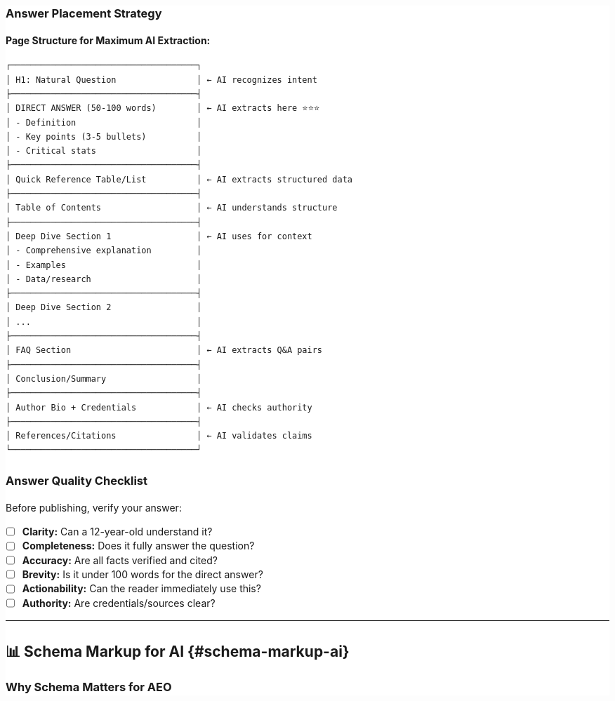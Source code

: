 ### Answer Placement Strategy

**Page Structure for Maximum AI Extraction:**

```
┌─────────────────────────────────────┐
│ H1: Natural Question                │ ← AI recognizes intent
├─────────────────────────────────────┤
│ DIRECT ANSWER (50-100 words)        │ ← AI extracts here ⭐⭐⭐
│ - Definition                        │
│ - Key points (3-5 bullets)          │
│ - Critical stats                    │
├─────────────────────────────────────┤
│ Quick Reference Table/List          │ ← AI extracts structured data
├─────────────────────────────────────┤
│ Table of Contents                   │ ← AI understands structure
├─────────────────────────────────────┤
│ Deep Dive Section 1                 │ ← AI uses for context
│ - Comprehensive explanation         │
│ - Examples                          │
│ - Data/research                     │
├─────────────────────────────────────┤
│ Deep Dive Section 2                 │
│ ...                                 │
├─────────────────────────────────────┤
│ FAQ Section                         │ ← AI extracts Q&A pairs
├─────────────────────────────────────┤
│ Conclusion/Summary                  │
├─────────────────────────────────────┤
│ Author Bio + Credentials            │ ← AI checks authority
├─────────────────────────────────────┤
│ References/Citations                │ ← AI validates claims
└─────────────────────────────────────┘
```

### Answer Quality Checklist

Before publishing, verify your answer:

- [ ] **Clarity:** Can a 12-year-old understand it?
- [ ] **Completeness:** Does it fully answer the question?
- [ ] **Accuracy:** Are all facts verified and cited?
- [ ] **Brevity:** Is it under 100 words for the direct answer?
- [ ] **Actionability:** Can the reader immediately use this?
- [ ] **Authority:** Are credentials/sources clear?

---

## 📊 Schema Markup for AI {#schema-markup-ai}

### Why Schema Matters for AEO
